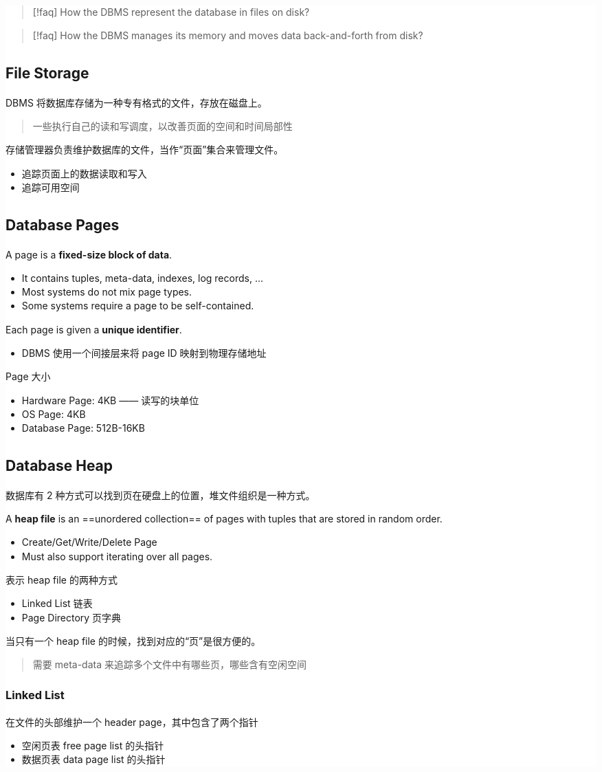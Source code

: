 > [!faq] How the DBMS represent the database in files on disk?

> [!faq] How the DBMS manages its memory and moves data back-and-forth from disk?

## File Storage

DBMS 将数据库存储为一种专有格式的文件，存放在磁盘上。

> 一些执行自己的读和写调度，以改善页面的空间和时间局部性

存储管理器负责维护数据库的文件，当作“页面”集合来管理文件。

- 追踪页面上的数据读取和写入
- 追踪可用空间

## Database Pages

A page is a **fixed-size block of data**.

- It contains tuples, meta-data, indexes, log records, ...
- Most systems do not mix page types.
- Some systems require a page to be self-contained.

Each page is given a **unique identifier**.

- DBMS 使用一个间接层来将 page ID 映射到物理存储地址

Page 大小

- Hardware Page: 4KB —— 读写的块单位
- OS Page: 4KB
- Database Page: 512B-16KB

## Database Heap

数据库有 2 种方式可以找到页在硬盘上的位置，堆文件组织是一种方式。

A **heap file** is an ==unordered collection== of pages with tuples that are stored in random order.

- Create/Get/Write/Delete Page
- Must also support iterating over all pages.

表示 heap file 的两种方式

- Linked List 链表
- Page Directory 页字典

当只有一个 heap file 的时候，找到对应的“页”是很方便的。

> 需要 meta-data 来追踪多个文件中有哪些页，哪些含有空闲空间

### Linked List

在文件的头部维护一个 header page，其中包含了两个指针

- 空闲页表 free page list 的头指针
- 数据页表 data page list 的头指针
